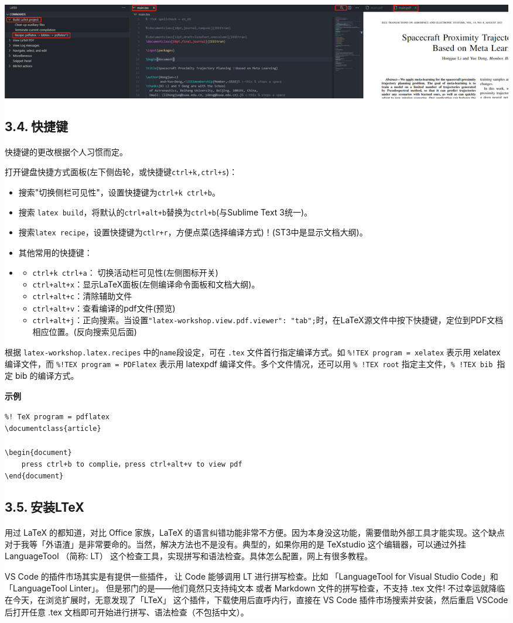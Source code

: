 ![image-20200828101128126](../assets/img/postsimg/20200828/3.jpg)

## 3.4. 快捷键

快捷键的更改根据个人习惯而定。

打开键盘快捷方式面板(左下侧齿轮，或快捷键`ctrl+k,ctrl+s`)：

- 搜索"切换侧栏可见性"，设置快捷键为`ctrl+k ctrl+b`。

- 搜索 `latex build`，将默认的`ctrl+alt+b`替换为`ctrl+b`(与Sublime Text 3统一)。

- 搜索`latex recipe`，设置快捷键为`ctlr+r`，方便点菜(选择编译方式)！(ST3中是显示文档大纲)。

- 其他常用的快捷键：

- - `ctrl+k ctrl+a`： 切换活动栏可见性(左侧图标开关)
  - `ctrl+alt+x`：显示LaTeX面板(左侧编译命令面板和文档大纲)。
  - `ctrl+alt+c`：清除辅助文件
  - `ctrl+alt+v`：查看编译的pdf文件(预览)
  - `ctrl+alt+j`：正向搜索。当设置`"latex-workshop.view.pdf.viewer": "tab";`时，在LaTeX源文件中按下快捷键，定位到PDF文档相应位置。(反向搜索见后面)

根据 `latex-workshop.latex.recipes` 中的`name`段设定，可在 `.tex` 文件首行指定编译方式。如 `%!TEX program = xelatex` 表示用 xelatex 编译文件，而 `%!TEX program = PDFlatex` 表示用 latexpdf 编译文件。多个文件情况，还可以用 `% !TEX root` 指定主文件，`% !TEX bib `指定 bib 的编译方式。

**示例**

```text
%! TeX program = pdflatex
\documentclass{article}

\begin{document}
    press ctrl+b to complie，press ctrl+alt+v to view pdf
\end{document}
```

## 3.5. 安装LTeX

用过 LaTeX 的都知道，对比 Office 家族，LaTeX 的语言纠错功能非常不方便。因为本身没这功能，需要借助外部工具才能实现。这个缺点对于我等「外语渣」是非常要命的。当然，解决方法也不是没有。典型的，如果你用的是 TeXstudio 这个编辑器，可以通过外挂 LanguageTool （简称: LT） 这个检查工具，实现拼写和语法检查。具体怎么配置，网上有很多教程。

VS Code 的插件市场其实是有提供一些插件， 让 Code 能够调用 LT 进行拼写检查。比如 「LanguageTool for Visual Studio Code」和 「LanguageTool Linter」。 但是邪门的是——他们竟然只支持纯文本 或者 Markdown 文件的拼写检查，不支持 .tex 文件! 不过幸运就降临在今天，在浏览扩展时，无意发现了「LTeX」 这个插件，下载使用后直呼内行，直接在 VS Code 插件市场搜索并安装，然后重启 VSCode 后打开任意 .tex 文档即可开始进行拼写、语法检查（不包括中文）。

